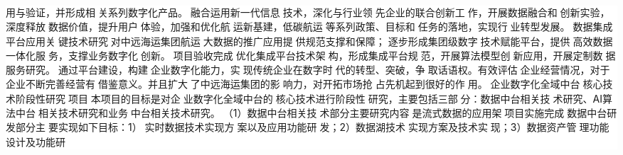 用与验证，并形成相
关系列数字化产品。
融合运用新一代信息
技术，深化与行业领
先企业的联合创新工
作，开展数据融合和
创新实验，深度释放
数据价值，提升用户
体验，加强和优化航
运新基建，低碳航运
等系列政策、目标和
任务的落地，实现行
业转型发展。
数据集成平台应用关
键技术研究
对中远海运集团航运
大数据的推广应用提
供规范支撑和保障；
逐步形成集团级数字
技术赋能平台，提供
高效数据一体化服
务，支撑业务数字化
创新。
项目验收完成
优化集成平台技术架
构，形成集成平台规
范，开展算法模型创
新应用，开展定制数
据服务研究。
通过平台建设，构建
企业数字化能力，实
现传统企业在数字时
代的转型、突破，争
取话语权。有效评估
企业经营情况，对于
企业不断完善经营有
借鉴意义。并且扩大
了中远海运集团的影
响力，对开拓市场抢
占先机起到很好的作
用。
企业数字化全域中台
核心技术阶段性研究
项目
本项目的目标是对企
业数字化全域中台的
核心技术进行阶段性
研究，主要包括三部
分：数据中台相关技
术研究、AI算法中台
相关技术研究和业务
中台相关技术研究。
（1）数据中台相关技
术部分主要研究内容
是流式数据的应用架
项目实施完成
数据中台研发部分主
要实现如下目标：1）
实时数据技术实现方
案以及应用功能研
发；2）数据湖技术
实现方案及技术实
现；3）数据资产管
理功能设计及功能研